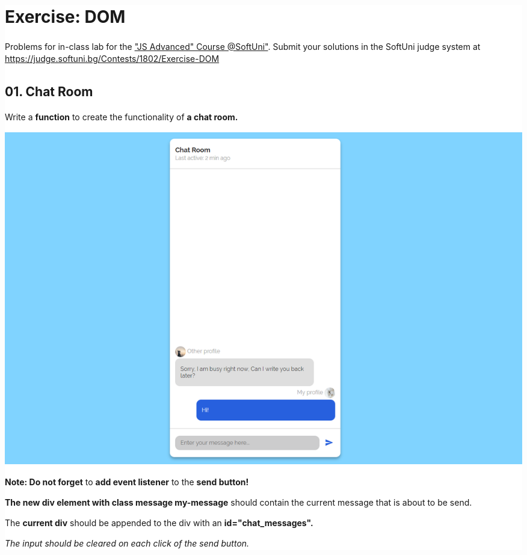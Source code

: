Exercise: DOM
=============

Problems for in-class lab for the ["JS Advanced" Course
\@SoftUni"](https://softuni.bg/courses/js-advanced). Submit your solutions in
the SoftUni judge system at
<https://judge.softuni.bg/Contests/1802/Exercise-DOM>

01\. Chat Room
---------

Write a **function** to create the functionality of **a chat room.**

![](media/0e2a59bbb508402afc49757f8d197ebf.png)

**Note: Do not forget** to **add event listener** to the **send button!**

**The new div element with class message my-message** should contain the current
message that is about to be send.

The **current div** should be appended to the div with an
**id="chat_messages".**

*The input should be cleared on each click of the send button.*
